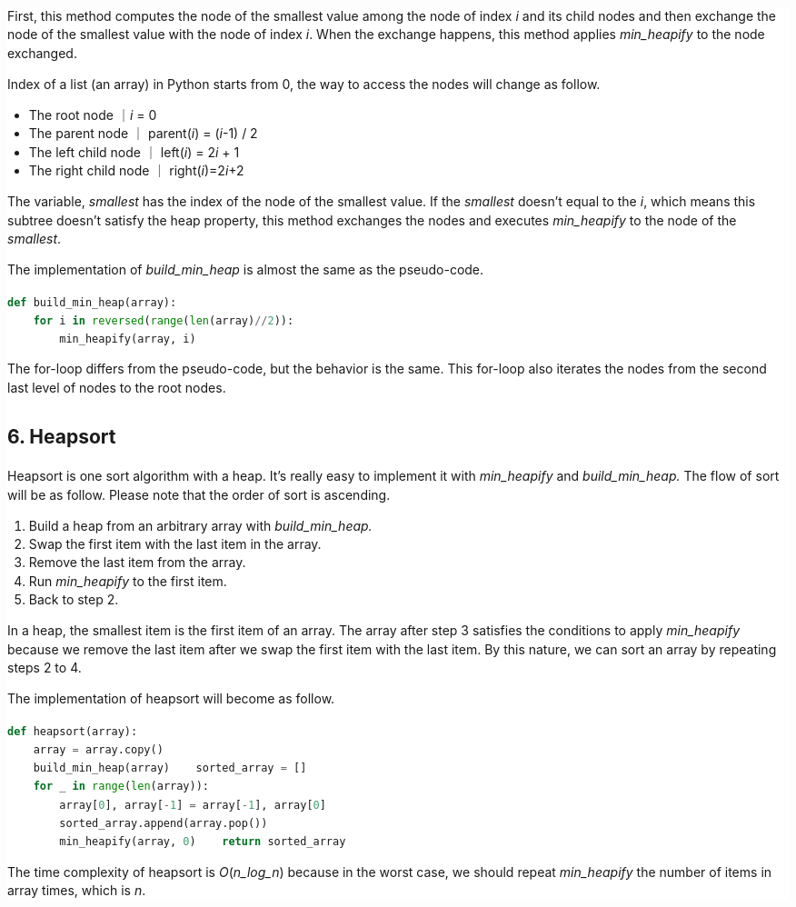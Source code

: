First, this method computes the node of the smallest value among the node of index _i_ and its child nodes and then exchange the node of the smallest value with the node of index _i_. When the exchange happens, this method applies _min_heapify_ to the node exchanged.

Index of a list \(an array\) in Python starts from 0, the way to access the nodes will change as follow.

- The root node ｜*i* = 0
- The parent node ｜ parent\(_i_\) = \(_i_-1\) / 2
- The left child node ｜ left\(_i_\) = 2*i* + 1
- The right child node ｜ right\(_i_\)=2*i*+2

The variable, _smallest_ has the index of the node of the smallest value. If the _smallest_ doesn’t equal to the _i_, which means this subtree doesn’t satisfy the heap property, this method exchanges the nodes and executes _min_heapify_ to the node of the _smallest_.

The implementation of _build_min_heap_ is almost the same as the pseudo-code.

```python
def build_min_heap(array):
    for i in reversed(range(len(array)//2)):
        min_heapify(array, i)
```

The for-loop differs from the pseudo-code, but the behavior is the same. This for-loop also iterates the nodes from the second last level of nodes to the root nodes.

## 6. Heapsort <a id="91ea"></a>

Heapsort is one sort algorithm with a heap. It’s really easy to implement it with _min_heapify_ and _build_min_heap._ The flow of sort will be as follow. Please note that the order of sort is ascending.

1. Build a heap from an arbitrary array with _build_min_heap._
2. Swap the first item with the last item in the array.
3. Remove the last item from the array.
4. Run _min_heapify_ to the first item.
5. Back to step 2.

In a heap, the smallest item is the first item of an array. The array after step 3 satisfies the conditions to apply _min_heapify_ because we remove the last item after we swap the first item with the last item. By this nature, we can sort an array by repeating steps 2 to 4.

The implementation of heapsort will become as follow.

```python
def heapsort(array):
    array = array.copy()
    build_min_heap(array)    sorted_array = []
    for _ in range(len(array)):
        array[0], array[-1] = array[-1], array[0]
        sorted_array.append(array.pop())
        min_heapify(array, 0)    return sorted_array
```

The time complexity of heapsort is _O_\(_n_log_n_\) because in the worst case, we should repeat _min_heapify_ the number of items in array times, which is _n_.
